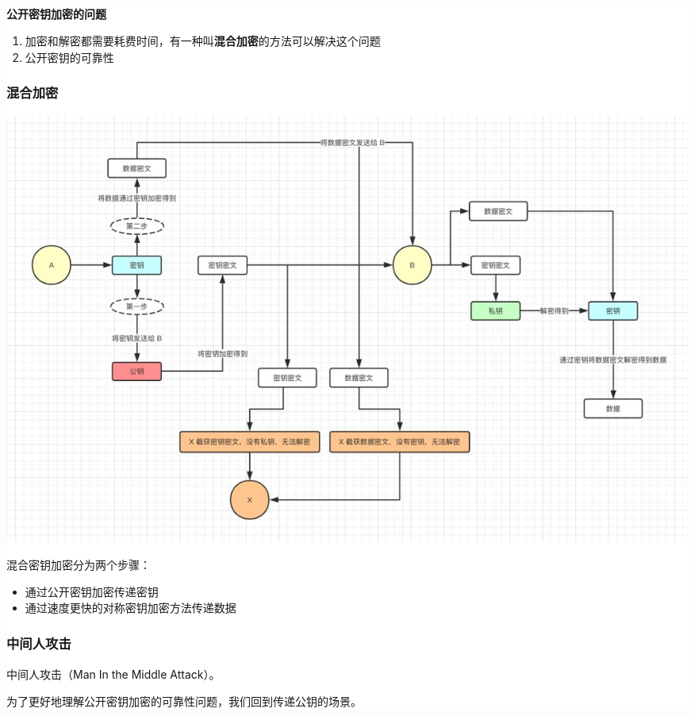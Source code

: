 **公开密钥加密的问题**

1. 加密和解密都需要耗费时间，有一种叫**混合加密**的方法可以解决这个问题
2. 公开密钥的可靠性

### 混合加密

![混合加密](../../images/8/466e4eed-22cf-40e0-9758-b9ed52c507f5.jpg)

混合密钥加密分为两个步骤：

- 通过公开密钥加密传递密钥
- 通过速度更快的对称密钥加密方法传递数据

### 中间人攻击

中间人攻击（Man In the Middle Attack）。

为了更好地理解公开密钥加密的可靠性问题，我们回到传递公钥的场景。
